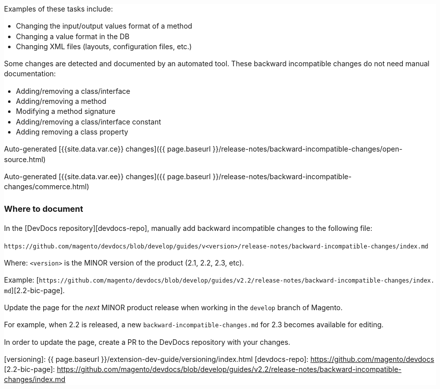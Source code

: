 Examples of these tasks include:

* Changing the input/output values format of a method
* Changing a value format in the DB
* Changing XML files (layouts, configuration files, etc.)

Some changes are detected and documented by an automated tool.
These backward incompatible changes do not need manual documentation:

* Adding/removing a class/interface
* Adding/removing a method
* Modifying a method signature
* Adding/removing a class/interface constant
* Adding removing a class property

Auto-generated [{{site.data.var.ce}} changes]({{ page.baseurl }}/release-notes/backward-incompatible-changes/open-source.html)

Auto-generated [{{site.data.var.ee}} changes]({{ page.baseurl }}/release-notes/backward-incompatible-changes/commerce.html)

### Where to document

In the [DevDocs repository][devdocs-repo], manually add backward incompatible changes to the following file:

`https://github.com/magento/devdocs/blob/develop/guides/v<version>/release-notes/backward-incompatible-changes/index.md`

Where: `<version>` is the MINOR version of the product (2.1, 2.2, 2.3, etc).

Example: [`https://github.com/magento/devdocs/blob/develop/guides/v2.2/release-notes/backward-incompatible-changes/index.md`][2.2-bic-page].

Update the page for the *next* MINOR product release when working in the `develop` branch of Magento.

For example, when 2.2 is released, a new `backward-incompatible-changes.md` for 2.3 becomes available for editing.

In order to update the page, create a PR to the DevDocs repository with your changes.

[versioning]: {{ page.baseurl }}/extension-dev-guide/versioning/index.html
[devdocs-repo]: https://github.com/magento/devdocs
[2.2-bic-page]: https://github.com/magento/devdocs/blob/develop/guides/v2.2/release-notes/backward-incompatible-changes/index.md
